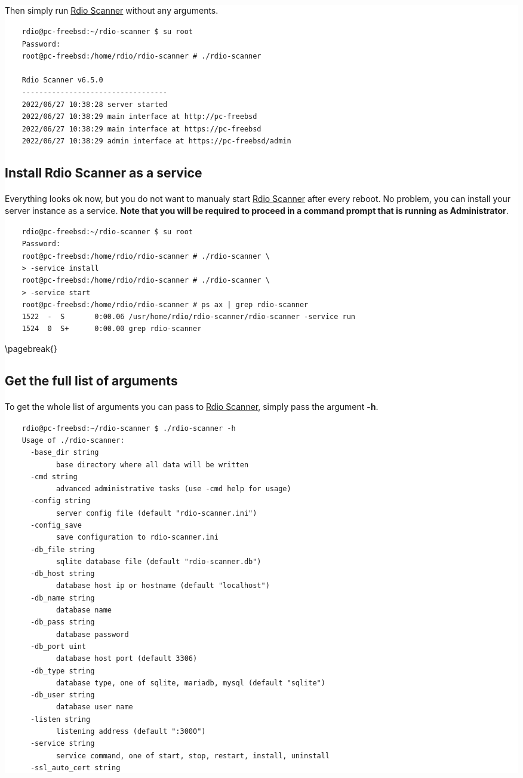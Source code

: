 Then simply run [Rdio Scanner](https://github.com/chuot/rdio-scanner) without any arguments.

        rdio@pc-freebsd:~/rdio-scanner $ su root
        Password:
        root@pc-freebsd:/home/rdio/rdio-scanner # ./rdio-scanner
        
        Rdio Scanner v6.5.0
        ----------------------------------
        2022/06/27 10:38:28 server started
        2022/06/27 10:38:29 main interface at http://pc-freebsd
        2022/06/27 10:38:29 main interface at https://pc-freebsd
        2022/06/27 10:38:29 admin interface at https://pc-freebsd/admin

## Install Rdio Scanner as a service

Everything looks ok now, but you do not want to manualy start [Rdio Scanner](https://github.com/chuot/rdio-scanner) after every reboot. No problem, you can install your server instance as a service. **Note that you will be required to proceed in a command prompt that is running as Administrator**.

        rdio@pc-freebsd:~/rdio-scanner $ su root
        Password:
        root@pc-freebsd:/home/rdio/rdio-scanner # ./rdio-scanner \
        > -service install
        root@pc-freebsd:/home/rdio/rdio-scanner # ./rdio-scanner \
        > -service start
        root@pc-freebsd:/home/rdio/rdio-scanner # ps ax | grep rdio-scanner
        1522  -  S       0:00.06 /usr/home/rdio/rdio-scanner/rdio-scanner -service run
        1524  0  S+      0:00.00 grep rdio-scanner

\pagebreak{}

## Get the full list of arguments

To get the whole list of arguments you can pass to [Rdio Scanner](https://github.com/chuot/rdio-scanner), simply pass the argument **-h**.

        rdio@pc-freebsd:~/rdio-scanner $ ./rdio-scanner -h
        Usage of ./rdio-scanner:
          -base_dir string
                base directory where all data will be written
          -cmd string
                advanced administrative tasks (use -cmd help for usage)
          -config string
                server config file (default "rdio-scanner.ini")
          -config_save
                save configuration to rdio-scanner.ini
          -db_file string
                sqlite database file (default "rdio-scanner.db")
          -db_host string
                database host ip or hostname (default "localhost")
          -db_name string
                database name
          -db_pass string
                database password
          -db_port uint
                database host port (default 3306)
          -db_type string
                database type, one of sqlite, mariadb, mysql (default "sqlite")
          -db_user string
                database user name
          -listen string
                listening address (default ":3000")
          -service string
                service command, one of start, stop, restart, install, uninstall
          -ssl_auto_cert string